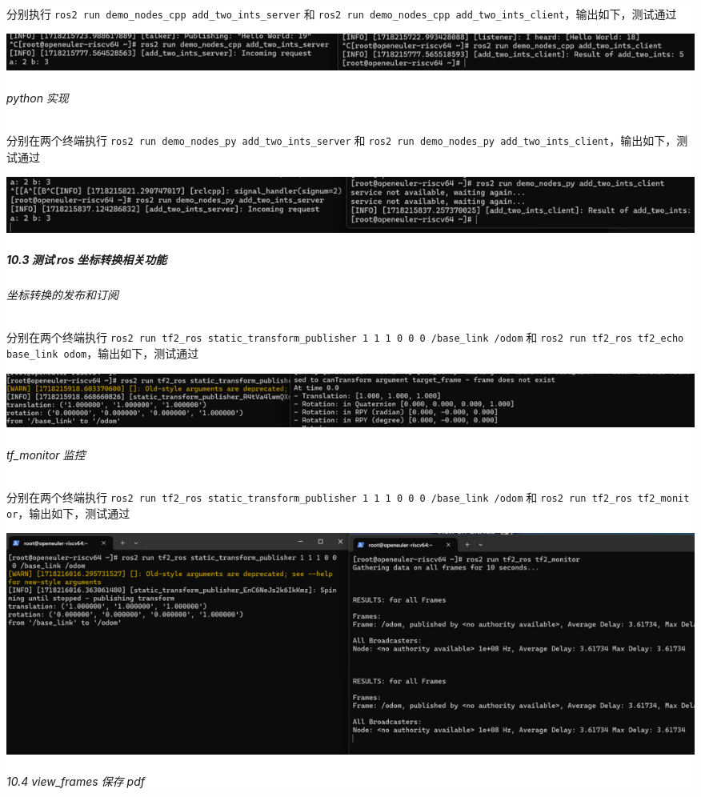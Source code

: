 分别执行 `ros2 run demo_nodes_cpp add_two_ints_server` 和 `ros2 run demo_nodes_cpp add_two_ints_client`，输出如下，测试通过

![image-20231123214710861](./img/30.png)

###### python 实现

分别在两个终端执行 `ros2 run demo_nodes_py add_two_ints_server` 和 `ros2 run demo_nodes_py add_two_ints_client`，输出如下，测试通过

![image-20231123214748162](./img/31.png)

##### 10.3 测试 ros 坐标转换相关功能

###### 坐标转换的发布和订阅

分别在两个终端执行 `ros2 run tf2_ros static_transform_publisher 1 1 1 0 0 0 /base_link /odom` 和 `ros2 run tf2_ros tf2_echo base_link odom`，输出如下，测试通过

![image-20231123220220493](./img/32.png)

###### tf_monitor 监控

分别在两个终端执行 `ros2 run tf2_ros static_transform_publisher 1 1 1 0 0 0 /base_link /odom` 和 `ros2 run tf2_ros tf2_monitor`，输出如下，测试通过

![image-20231123220322646](./img/33.png)

###### 10.4 view_frames 保存 pdf
